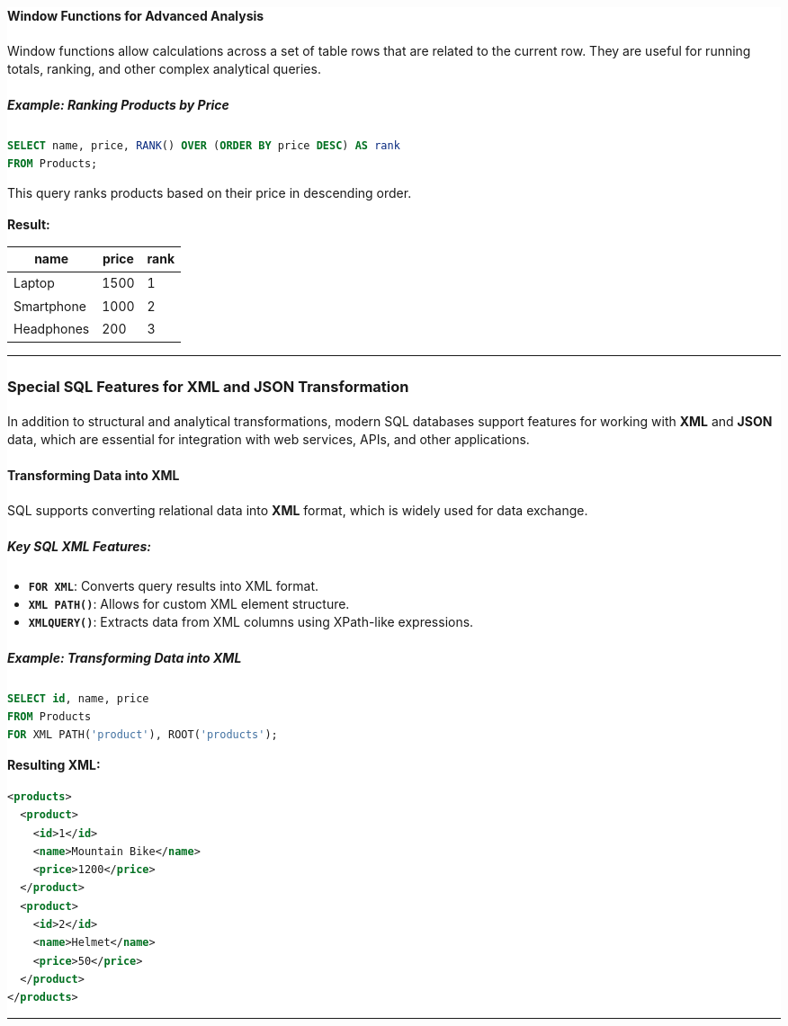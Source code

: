 #### Window Functions for Advanced Analysis

Window functions allow calculations across a set of table rows that are related
to the current row. They are useful for running totals, ranking, and other
complex analytical queries.

##### Example: Ranking Products by Price

```sql
SELECT name, price, RANK() OVER (ORDER BY price DESC) AS rank
FROM Products;
```

This query ranks products based on their price in descending order.

**Result:**

| name       | price | rank |
| ---------- | ----- | ---- |
| Laptop     | 1500  | 1    |
| Smartphone | 1000  | 2    |
| Headphones | 200   | 3    |

---

### Special SQL Features for XML and JSON Transformation

In addition to structural and analytical transformations, modern SQL databases
support features for working with **XML** and **JSON** data, which are
essential for integration with web services, APIs, and other applications.

#### Transforming Data into XML

SQL supports converting relational data into **XML** format, which is widely
used for data exchange.

##### Key SQL XML Features:

- **`FOR XML`**: Converts query results into XML format.
- **`XML PATH()`**: Allows for custom XML element structure.
- **`XMLQUERY()`**: Extracts data from XML columns using XPath-like expressions.

##### Example: Transforming Data into XML

```sql
SELECT id, name, price
FROM Products
FOR XML PATH('product'), ROOT('products');
```

**Resulting XML:**

```xml
<products>
  <product>
    <id>1</id>
    <name>Mountain Bike</name>
    <price>1200</price>
  </product>
  <product>
    <id>2</id>
    <name>Helmet</name>
    <price>50</price>
  </product>
</products>
```

---